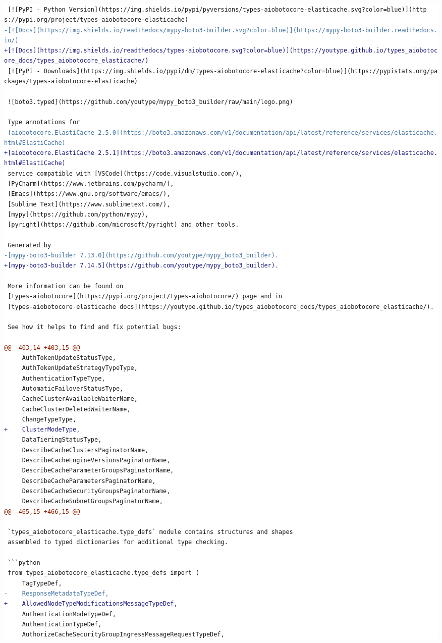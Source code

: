 ```diff
 [![PyPI - Python Version](https://img.shields.io/pypi/pyversions/types-aiobotocore-elasticache.svg?color=blue)](https://pypi.org/project/types-aiobotocore-elasticache)
-[![Docs](https://img.shields.io/readthedocs/mypy-boto3-builder.svg?color=blue)](https://mypy-boto3-builder.readthedocs.io/)
+[![Docs](https://img.shields.io/readthedocs/types-aiobotocore.svg?color=blue)](https://youtype.github.io/types_aiobotocore_docs/types_aiobotocore_elasticache/)
 [![PyPI - Downloads](https://img.shields.io/pypi/dm/types-aiobotocore-elasticache?color=blue)](https://pypistats.org/packages/types-aiobotocore-elasticache)
 
 ![boto3.typed](https://github.com/youtype/mypy_boto3_builder/raw/main/logo.png)
 
 Type annotations for
-[aiobotocore.ElastiCache 2.5.0](https://boto3.amazonaws.com/v1/documentation/api/latest/reference/services/elasticache.html#ElastiCache)
+[aiobotocore.ElastiCache 2.5.1](https://boto3.amazonaws.com/v1/documentation/api/latest/reference/services/elasticache.html#ElastiCache)
 service compatible with [VSCode](https://code.visualstudio.com/),
 [PyCharm](https://www.jetbrains.com/pycharm/),
 [Emacs](https://www.gnu.org/software/emacs/),
 [Sublime Text](https://www.sublimetext.com/),
 [mypy](https://github.com/python/mypy),
 [pyright](https://github.com/microsoft/pyright) and other tools.
 
 Generated by
-[mypy-boto3-builder 7.13.0](https://github.com/youtype/mypy_boto3_builder).
+[mypy-boto3-builder 7.14.5](https://github.com/youtype/mypy_boto3_builder).
 
 More information can be found on
 [types-aiobotocore](https://pypi.org/project/types-aiobotocore/) page and in
 [types-aiobotocore-elasticache docs](https://youtype.github.io/types_aiobotocore_docs/types_aiobotocore_elasticache/).
 
 See how it helps to find and fix potential bugs:
 
@@ -403,14 +403,15 @@
     AuthTokenUpdateStatusType,
     AuthTokenUpdateStrategyTypeType,
     AuthenticationTypeType,
     AutomaticFailoverStatusType,
     CacheClusterAvailableWaiterName,
     CacheClusterDeletedWaiterName,
     ChangeTypeType,
+    ClusterModeType,
     DataTieringStatusType,
     DescribeCacheClustersPaginatorName,
     DescribeCacheEngineVersionsPaginatorName,
     DescribeCacheParameterGroupsPaginatorName,
     DescribeCacheParametersPaginatorName,
     DescribeCacheSecurityGroupsPaginatorName,
     DescribeCacheSubnetGroupsPaginatorName,
@@ -465,15 +466,15 @@
 
 `types_aiobotocore_elasticache.type_defs` module contains structures and shapes
 assembled to typed dictionaries for additional type checking.
 
 ```python
 from types_aiobotocore_elasticache.type_defs import (
     TagTypeDef,
-    ResponseMetadataTypeDef,
+    AllowedNodeTypeModificationsMessageTypeDef,
     AuthenticationModeTypeDef,
     AuthenticationTypeDef,
     AuthorizeCacheSecurityGroupIngressMessageRequestTypeDef,
```